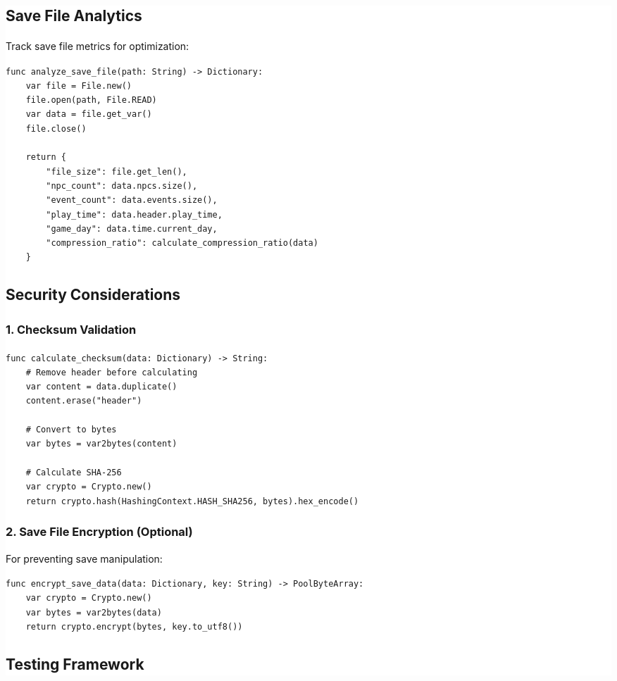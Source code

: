 ## Save File Analytics

Track save file metrics for optimization:

```gdscript
func analyze_save_file(path: String) -> Dictionary:
    var file = File.new()
    file.open(path, File.READ)
    var data = file.get_var()
    file.close()
    
    return {
        "file_size": file.get_len(),
        "npc_count": data.npcs.size(),
        "event_count": data.events.size(),
        "play_time": data.header.play_time,
        "game_day": data.time.current_day,
        "compression_ratio": calculate_compression_ratio(data)
    }
```

## Security Considerations

### 1. Checksum Validation

```gdscript
func calculate_checksum(data: Dictionary) -> String:
    # Remove header before calculating
    var content = data.duplicate()
    content.erase("header")
    
    # Convert to bytes
    var bytes = var2bytes(content)
    
    # Calculate SHA-256
    var crypto = Crypto.new()
    return crypto.hash(HashingContext.HASH_SHA256, bytes).hex_encode()
```

### 2. Save File Encryption (Optional)

For preventing save manipulation:

```gdscript
func encrypt_save_data(data: Dictionary, key: String) -> PoolByteArray:
    var crypto = Crypto.new()
    var bytes = var2bytes(data)
    return crypto.encrypt(bytes, key.to_utf8())
```

## Testing Framework
